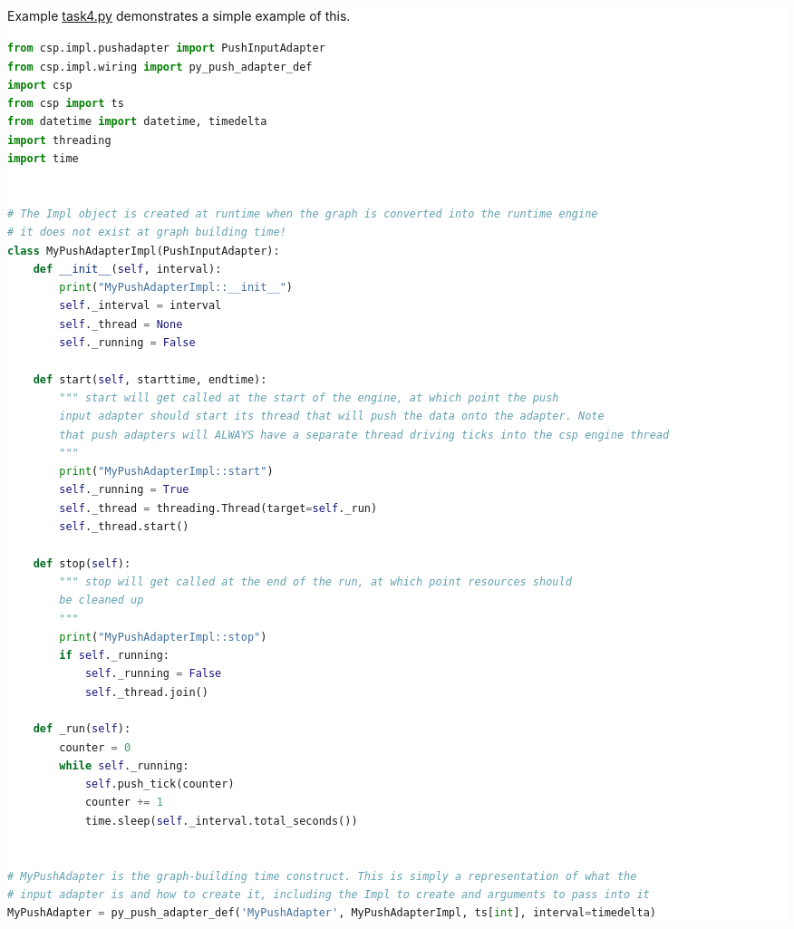 Example [task4.py](https://github.com/fbaquant/tsd/tree/main/tsm/training/stage3/writing_adapters_tasks/task4.py) demonstrates a simple example of this.

```python
from csp.impl.pushadapter import PushInputAdapter
from csp.impl.wiring import py_push_adapter_def
import csp
from csp import ts
from datetime import datetime, timedelta
import threading
import time


# The Impl object is created at runtime when the graph is converted into the runtime engine
# it does not exist at graph building time!
class MyPushAdapterImpl(PushInputAdapter):
    def __init__(self, interval):
        print("MyPushAdapterImpl::__init__")
        self._interval = interval
        self._thread = None
        self._running = False

    def start(self, starttime, endtime):
        """ start will get called at the start of the engine, at which point the push
        input adapter should start its thread that will push the data onto the adapter. Note
        that push adapters will ALWAYS have a separate thread driving ticks into the csp engine thread
        """
        print("MyPushAdapterImpl::start")
        self._running = True
        self._thread = threading.Thread(target=self._run)
        self._thread.start()

    def stop(self):
        """ stop will get called at the end of the run, at which point resources should
        be cleaned up
        """
        print("MyPushAdapterImpl::stop")
        if self._running:
            self._running = False
            self._thread.join()

    def _run(self):
        counter = 0
        while self._running:
            self.push_tick(counter)
            counter += 1
            time.sleep(self._interval.total_seconds())


# MyPushAdapter is the graph-building time construct. This is simply a representation of what the
# input adapter is and how to create it, including the Impl to create and arguments to pass into it
MyPushAdapter = py_push_adapter_def('MyPushAdapter', MyPushAdapterImpl, ts[int], interval=timedelta)
```
